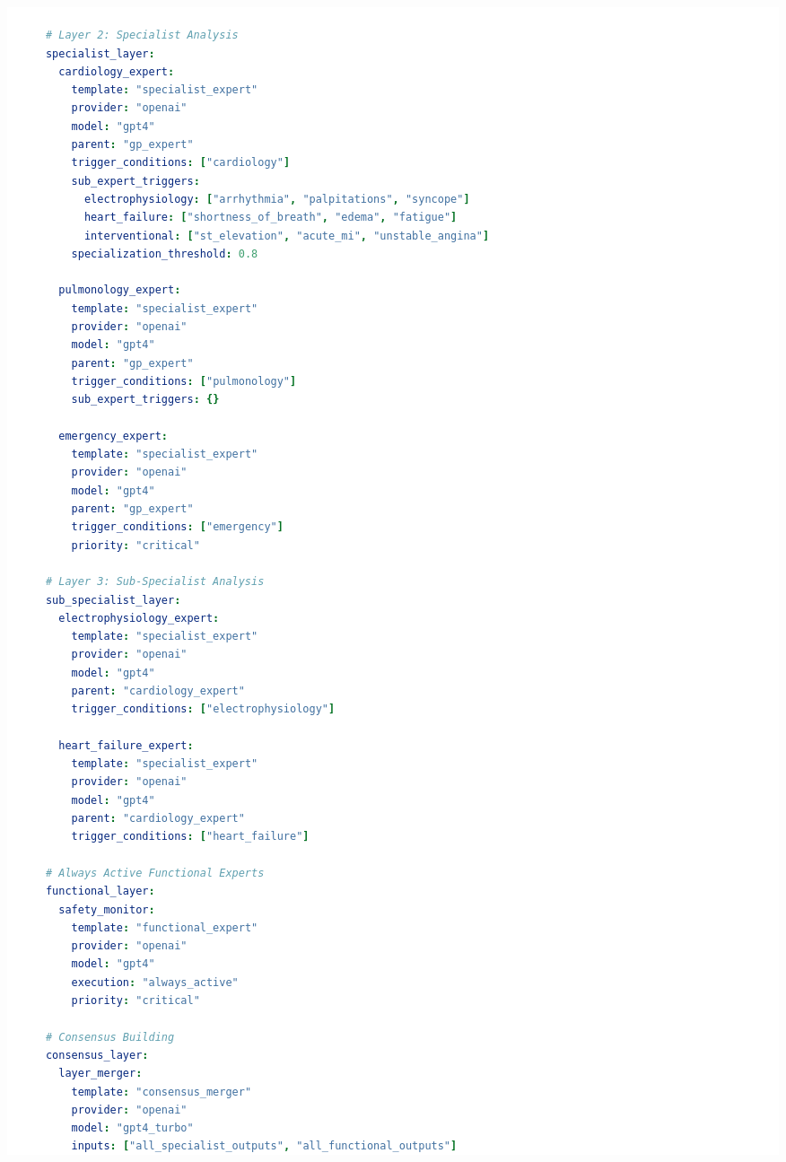```yaml

      # Layer 2: Specialist Analysis
      specialist_layer:
        cardiology_expert:
          template: "specialist_expert"
          provider: "openai"
          model: "gpt4"
          parent: "gp_expert"
          trigger_conditions: ["cardiology"]
          sub_expert_triggers:
            electrophysiology: ["arrhythmia", "palpitations", "syncope"]
            heart_failure: ["shortness_of_breath", "edema", "fatigue"]
            interventional: ["st_elevation", "acute_mi", "unstable_angina"]
          specialization_threshold: 0.8

        pulmonology_expert:
          template: "specialist_expert"
          provider: "openai"
          model: "gpt4"
          parent: "gp_expert"
          trigger_conditions: ["pulmonology"]
          sub_expert_triggers: {}

        emergency_expert:
          template: "specialist_expert"
          provider: "openai"
          model: "gpt4"
          parent: "gp_expert"
          trigger_conditions: ["emergency"]
          priority: "critical"

      # Layer 3: Sub-Specialist Analysis
      sub_specialist_layer:
        electrophysiology_expert:
          template: "specialist_expert"
          provider: "openai"
          model: "gpt4"
          parent: "cardiology_expert"
          trigger_conditions: ["electrophysiology"]

        heart_failure_expert:
          template: "specialist_expert"
          provider: "openai"
          model: "gpt4"
          parent: "cardiology_expert"
          trigger_conditions: ["heart_failure"]

      # Always Active Functional Experts
      functional_layer:
        safety_monitor:
          template: "functional_expert"
          provider: "openai"
          model: "gpt4"
          execution: "always_active"
          priority: "critical"

      # Consensus Building
      consensus_layer:
        layer_merger:
          template: "consensus_merger"
          provider: "openai"
          model: "gpt4_turbo"
          inputs: ["all_specialist_outputs", "all_functional_outputs"]
```